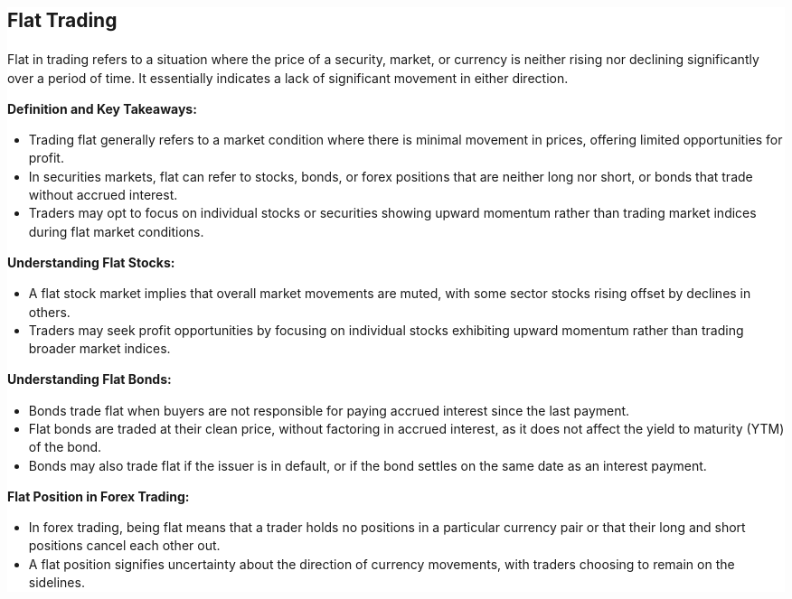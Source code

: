   

  

  

## Flat Trading

  

Flat in trading refers to a situation where the price of a security, market, or currency is neither rising nor declining significantly over a period of time. It essentially indicates a lack of significant movement in either direction.

**Definition and Key Takeaways:**

- Trading flat generally refers to a market condition where there is minimal movement in prices, offering limited opportunities for profit.
- In securities markets, flat can refer to stocks, bonds, or forex positions that are neither long nor short, or bonds that trade without accrued interest.
- Traders may opt to focus on individual stocks or securities showing upward momentum rather than trading market indices during flat market conditions.

**Understanding Flat Stocks:**

- A flat stock market implies that overall market movements are muted, with some sector stocks rising offset by declines in others.
- Traders may seek profit opportunities by focusing on individual stocks exhibiting upward momentum rather than trading broader market indices.

**Understanding Flat Bonds:**

- Bonds trade flat when buyers are not responsible for paying accrued interest since the last payment.
- Flat bonds are traded at their clean price, without factoring in accrued interest, as it does not affect the yield to maturity (YTM) of the bond.
- Bonds may also trade flat if the issuer is in default, or if the bond settles on the same date as an interest payment.

**Flat Position in Forex Trading:**

- In forex trading, being flat means that a trader holds no positions in a particular currency pair or that their long and short positions cancel each other out.
- A flat position signifies uncertainty about the direction of currency movements, with traders choosing to remain on the sidelines.
